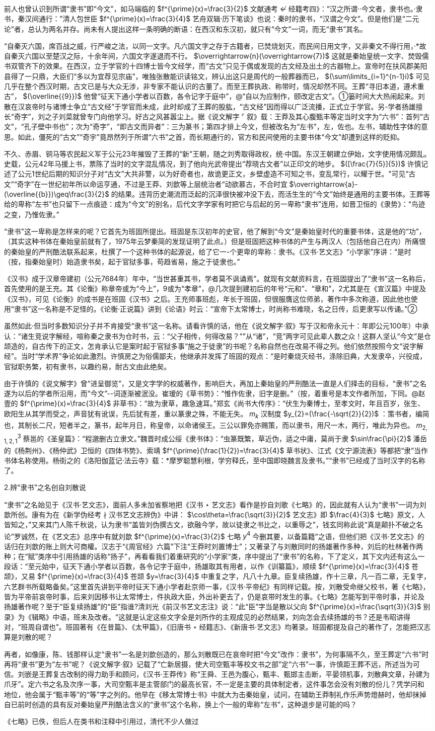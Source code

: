 前人也曾认识到所谓“隶书”即“今文”，如马端临的 $f^{\prime}(x)=\frac{3}{2}$ 文献通考 $\nleftarrow$ 经籍考四》：“汉之所谓··今文者，隶书也。·隶书，秦汉间通行：”清人包世臣 $f^{\prime}(x)=\frac{3}{4}$ 艺舟双辑·历下笔谈》也说：秦时的隶书，“汉谓之今文”。但是他们是“二元论”者，总认为两名并存。尚未有人提出这样一条明确的断语：在西汉和东汉初，就只有“今文”一词，而无“隶书”其名。  

“自秦灭六国，席百战之威，行严峻之法，以同一文字。凡六国文字之存于古籍者，已焚烧划灭，而民间日用文字，又非秦文不得行用，·\*故自秦灭六国以至楚汉之际，十余年间，六国文字遂退而不行。 $\overrightarrow{n}(\overrightarrow{7})$ 这就是秦始皇统一文字、焚毁儒书双管齐下的效果。在西汉，立于学官的十四博士皆今文经学，而“古文”只见于偶或发现的古文经及出土的古器物上。宣帝时在扶风郡美阳县得了一只鼎，大臣们“多以为宜荐见宗庙”，唯独张散能识读铭文，辨认出这只是周代的一般葬器而已， $(\sum\limits_{i=1}^{n-1}i)$ 可见几乎在整个西汉时期，古文已是与大众无涉，非专家不能认识的古董了。而至王葬执政、称带时，情况却然不同。王葬“寻旧本道，遵术重古”， $(\overline{{9}})$ 他曾“征天下通小学者以百数，各令记字于庭中”，@“自以为应制作，颐改定古文”。①篓时间大大热闹起来。刘散在汉哀帝时与诸博士争立“古文经”于学官而未成，此时却成了王葬的股肱，“古文经”因而得以广泛流播，正式立于学官。另-学者扬雄擅长“奇字”，刘之子刘菜就曾专门向他学习。好古之风甚嚣尘上。据《说文解字 $\ulcorner$ 叙》载：王莽及其心腹甄丰等定当时文字为“六书”：首列“古文”，“孔子壁中书也”；次为“奇字”，“即古文而异者”：三为篆书；第四才排上今文，但被改名为“左书”，左，佐也。左书，辅助性字体的意思。如此，僵死的“古文”“奇宇”竟昂然列于所谓“六书”之首，而长期通行的，官方和民间使用的主要书体“今文”却遭到这样的贬抑。  

不久、赤眉、铜马等农民起义军于公元23年摧毁了王葬的“新”王朝，随之刘秀取得政权，统·中国。东汉王朝建立伊始，文字使用情况颇乱。史载，公元42年马援上书，票陈了当时的文字混乱情况，到了他向光武帝提出“荐晓古文者”以正印文的地步。 $([\frac{7}{5}]{5})$ 许慎记述了公元1世纪后期的知识分子对“古文”大共非警，以为好奇者也，故诡更正文，乡壁虚造不可知之书，变乱常行，以耀于世。"可见“古文”“奇字”在一世纪初年所以命运亨通，不过是王莽、刘歆等上层统治者“动欲慕古，不合时宜 $\overrightarrow{a}-(\overline{{b}})\geq\frac{3}{2}$ 的结果。违背历史潮流而泛起的沉泽很快被冲没下去，而活生生的“今文”始终是通用的主要书体。王葬等给的卑称“左书”也只留下一点痕迹：成为“今文”的别名，后代文字学家有时把它与后起的另一卑称“隶书”连用，如晋卫恒的《隶势》：“鸟迹之变，乃惟佐隶。”  

“隶书"这一卑称是怎样来的呢？它首先为班固所提出。班固是东汉初年的史官，他了解到“今文”是秦始皇时代的重要书体，这是他的“功”，（其实这种书体在秦始皇前就有了，1975年云梦秦简的发现证明了此点。）但是班固把这种书体的产生与两汉人（包括他自己在内）所痛恨的秦始皇的严刑酷法联系起来，杜撰了一个这种书体的起源说，给了它一-个更卑的卑称：隶书。《汉书·艺文志》“小学家”序讲：“是时（按，指秦始皇时）始造隶书矣，起于官狱多事，苟趋省易，施之于徒隶也。”  

《汉书》成于汉章帝建初（公元7684年）年中，“当世甚重其书，学者莫不讽诵焉”。就现有文献资料言，在班固提出了“隶书”这一名称后，首先使用的是王充。其《论衡》称章帝或为“今上”，9或为“孝章”，@几次提到建初后的年号“元和”、“章和”，2尤其是在《宣汉篇》中提及《汉书》，可见《论衡》的成书是在班固《汉书》之后。王充师事班彪，年长于班固，但很服膺这位师弟，著作中多次称道，因此他也使用“隶书”这一名称是不足怪的。《论衡·正说篇》讲到《论语》时云：“宣帝下太常博士，时尚称书难晓，名之日传，后更隶写以传诵。”②  

虽然如此·但当时多数知识分子并不肯接受“隶书“这一名称。请看许慎的话，他在《说文解字·叙》写于汉和帝永元十：年即公元100年）中承认：“诸生竞说字解经，喧称秦之隶书为仓时书，云：“父子相传，何得改易？””从“诸”，“竞”两字可见此辈人数之众！这群人坚认“今文”是仓颉造的，自古传下的正文，怎肯承认它是案时起于官狱多事“施之于徒隶”的书呢？名称自然也在改易不得之列。他们依然按照今文“说字解经”。当时“学术界”争论如此激烈。许慎房之为俗儒鄙夫，他继承并发挥了班固的观点：“是时秦烧灭经书，涤除旧典，大发隶卒，兴役成，官狱职务繁，初有隶书，以趣约易，耐古文由此绝矣。  

由于许慎的《说文解字》曾“进呈御览”，又是文字学的权威著作，影响巨大，再加上秦始皇的严刑酷法一直是人们择击的目标，“隶书”之名遂为以后的学者所沿用，而“今文”--词逐渐被泯没。崔瑷的《草书势》：“惟作佐隶，旧字是删。”（按，着重号是本文作者所加，下同。@赵壹的 $f^{\prime}(x)=\frac{3}{4}$ 非草书》：“故为隶草，趣急速耳。”郑玄《尚书大传序》：“伏生为秦博士，至孝文时，年且百岁，张生、欧阳生从其学而受之，声音犹有讹误，先后犹有差，重以篆隶之殊，不能无失。 $m_{k}$ 汉制度 $y_{2}=(\frac{-\sqrt{2}}{2})$ ：策书者，编简也，其制长二尺，短者半之，篆书，起年月日，称皇帝，以命诸侯王。三公以罪免亦赐策，而以隶书，用尺一木，两行，唯此为异也。 $m_{2,1,2,1}^{3}$ 蔡邕的《圣皇篇》：“程邈删古立隶文。”魏晋时成公绥《隶书体》：“虫篆既繁，草近伪，适之中庸，莫尚于隶 $\sin\frac{\pi}{2}$ 潘岳的《杨荆州》、《杨仲武》卫恒的《四体书势》、索靖 $f^{\prime}(\frac{1}{2})=\frac{3}{4}$ 草书状》、江式《文宁源流表》等都把“隶”当作书体名称使用。杨街之的《洛阳伽蓝记·法云寺》载：\*摩罗聪慧利根，学穷释氏，至中国即晓魏言及隶书。”“隶书”已经成了当时汉字的名称了。  

2.辨“隶书”之名创自刘散说  

“隶书”之名始见于《汉书·艺文志》，面前人多未加省察地把《汉书 $\star$ 艺文志》看作是抄自刘歌《七略》的，因此就有人认为“隶书”一词为刘歆所创。康有为在《新学伪经考 $\nmid$ 汉书艺文志辨伪》中讲： $\cos\theta=\frac{\sqrt{3}}{2}$ 艺文志》即 $\frac{4}{3}$ 七略》原文，人皆知之，”又来其门人陈千秋说，认为隶书“盖皆刘伪撰古文，欲融今学，故以徒隶之书比之，以重辱之”，钱玄同称此说“真是颠扑不破之名论”罗诚然，在《艺文志》总序中有就刘歆 $f^{\prime}(x)=\frac{3}{2}$ 七略 $y^{4}$ 今删其要，以备篇籍”之语，但他们把《汉书·艺文志》的话归在刘歆的账上则大可商權。汉志于“《周官经》六篇”下注“王莽时刘置博士”；又著录了与刘散同时的扬雄著作多种，刘后的杜林著作两种；在“赋”类序中引用扬雄的话称“扬子”，再看看我们着重研究的“小学家“类，序中提出了“隶书”的名称，下了定义，其下文内还有这么一段话：“至元始中，征天下通小学者以百数，各令记字于庭中，扬雄取其有用者，以作《训纂篇》，顺续 $f^{\prime}(x)=\frac{3}{4}$ 苍颉》，又易 $f^{\prime}(x)=\frac{3}{4}$ 苍颉 $y=\frac{3}{4}$ 中重复之字，凡八十九章。臣复续扬雄，作十三章，凡一百二章，无复字，六艺群书所载略备矣。”这里首先讲到平帝时征天下通小学者赴京师一事，《汉书·平帝纪》有同样记载。按，刘散受命继父校书，著《七略》，皆为平帝前哀帝时事，后来刘因移书让太常博士，件执政大臣，外出补更去了，仍是哀带时发生的事。《七略》怎能写到平帝时事，并论及扬雄著作呢？至于“臣复续扬雄”的“臣”指谁?清刘光《前汉书艺文志注》说：“此“臣”字当是散以父向 $f^{\prime}(x)=\frac{\sqrt{3}}{3}$ 别录》为《辑略》中语，班未及改者。“这就是认定这些文字全是刘所作的主观成见的必然结果，刘向怎会去续扬雄的书？还是韦昭讲得对，“班周自谓也”。班固著有《在昔篇》、《太甲篇》，《旧唐书 $\star$ 经籍志》、《新唐书·艺文志》均著录。班固都提及自己的著作了，怎能把汉志算是刘散的呢？  

再者，如像康，陈、钱那样认定“隶书”一名是刘歆创造的，那么刘散既已在哀帝时把“今文”改作：隶书”，为何事隔不久，至王葬定“六书”时再将“隶书”更为“左书”呢？《说文解字·叙》记载了“亡新居摄，使大司空甄丰等校文书之部”定“六书”一事，许慎距王葬不远，所述当为可信。刘嵌是王葬复古改制的得力助手和顾问，《汉书·王莽传》称“王舜、王邑为腹心，甄丰、甄邯主击断，平晏领机事，刘散典文章，孙建为爪牙”。定六书之名及次序一事，大司空甄丰是主管部门的最高长官，不一定是主要的具体制定者，这件事怎会没有刘散的份儿？凭学问和地位，他会属于“甄丰等”的“等”字之列的。他早在《移太常博士书》中就大为击秦始皇，试问，在辅助王莽制礼作乐声势燈赫时，他却抹掉自已前时创造的具有反对秦始皇严刑酷法含义的“隶书”这个名称，换上个一般的卑称“左书”，这种退步是可能的吗？  

《七略》已佚，但后人在类书和注释中引用过，清代不少人做过  
